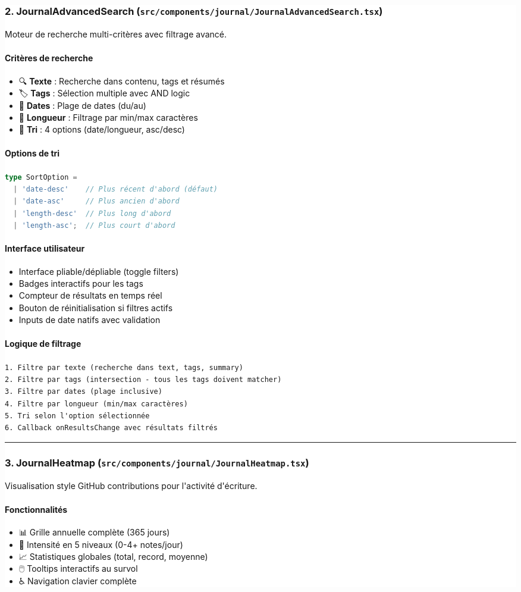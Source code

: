 
### 2. **JournalAdvancedSearch** (`src/components/journal/JournalAdvancedSearch.tsx`)

Moteur de recherche multi-critères avec filtrage avancé.

#### **Critères de recherche**
- 🔍 **Texte** : Recherche dans contenu, tags et résumés
- 🏷️ **Tags** : Sélection multiple avec AND logic
- 📅 **Dates** : Plage de dates (du/au)
- 📏 **Longueur** : Filtrage par min/max caractères
- 🔄 **Tri** : 4 options (date/longueur, asc/desc)

#### **Options de tri**
```typescript
type SortOption = 
  | 'date-desc'    // Plus récent d'abord (défaut)
  | 'date-asc'     // Plus ancien d'abord
  | 'length-desc'  // Plus long d'abord
  | 'length-asc';  // Plus court d'abord
```

#### **Interface utilisateur**
- Interface pliable/dépliable (toggle filters)
- Badges interactifs pour les tags
- Compteur de résultats en temps réel
- Bouton de réinitialisation si filtres actifs
- Inputs de date natifs avec validation

#### **Logique de filtrage**
```
1. Filtre par texte (recherche dans text, tags, summary)
2. Filtre par tags (intersection - tous les tags doivent matcher)
3. Filtre par dates (plage inclusive)
4. Filtre par longueur (min/max caractères)
5. Tri selon l'option sélectionnée
6. Callback onResultsChange avec résultats filtrés
```

---

### 3. **JournalHeatmap** (`src/components/journal/JournalHeatmap.tsx`)

Visualisation style GitHub contributions pour l'activité d'écriture.

#### **Fonctionnalités**
- 📊 Grille annuelle complète (365 jours)
- 🎨 Intensité en 5 niveaux (0-4+ notes/jour)
- 📈 Statistiques globales (total, record, moyenne)
- 🖱️ Tooltips interactifs au survol
- ♿ Navigation clavier complète
